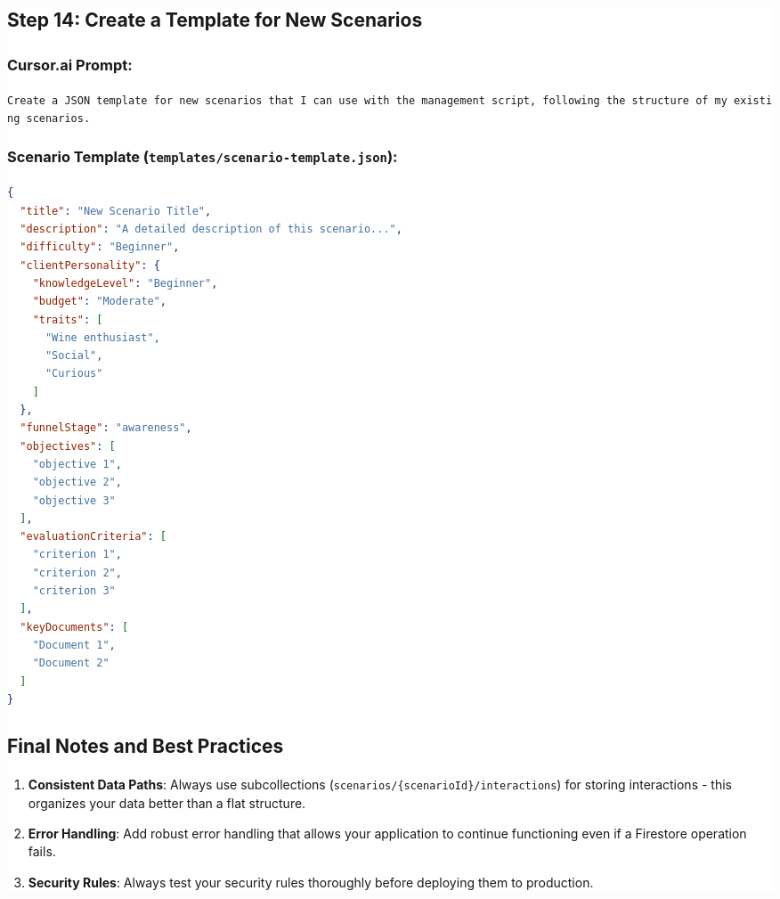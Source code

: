 ## Step 14: Create a Template for New Scenarios

### Cursor.ai Prompt:
```
Create a JSON template for new scenarios that I can use with the management script, following the structure of my existing scenarios.
```

### Scenario Template (`templates/scenario-template.json`):

```json
{
  "title": "New Scenario Title",
  "description": "A detailed description of this scenario...",
  "difficulty": "Beginner",
  "clientPersonality": {
    "knowledgeLevel": "Beginner",
    "budget": "Moderate",
    "traits": [
      "Wine enthusiast",
      "Social",
      "Curious"
    ]
  },
  "funnelStage": "awareness",
  "objectives": [
    "objective 1",
    "objective 2",
    "objective 3"
  ],
  "evaluationCriteria": [
    "criterion 1",
    "criterion 2",
    "criterion 3"
  ],
  "keyDocuments": [
    "Document 1",
    "Document 2"
  ]
}
```

## Final Notes and Best Practices

1. **Consistent Data Paths**: Always use subcollections (`scenarios/{scenarioId}/interactions`) for storing interactions - this organizes your data better than a flat structure.

2. **Error Handling**: Add robust error handling that allows your application to continue functioning even if a Firestore operation fails.

3. **Security Rules**: Always test your security rules thoroughly before deploying them to production.

